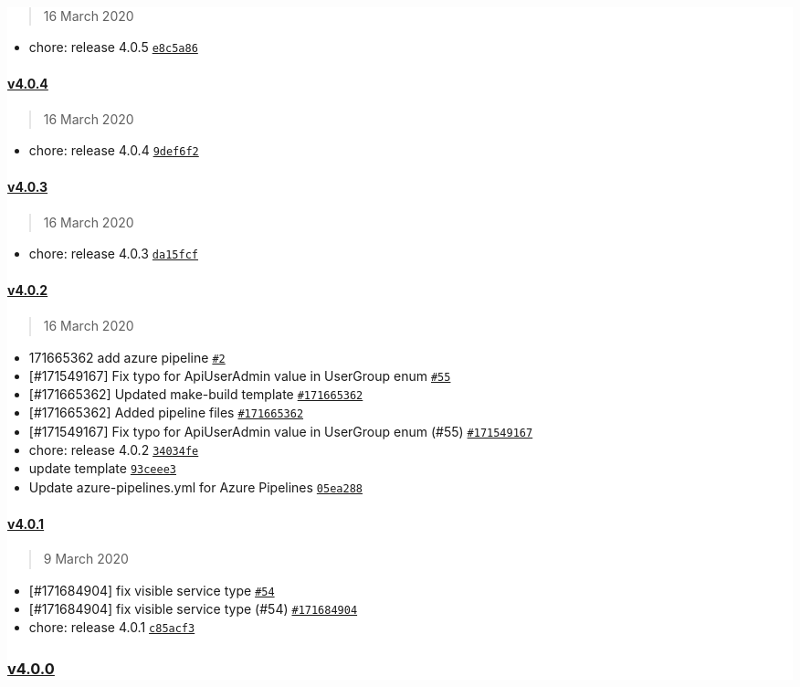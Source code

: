 > 16 March 2020

- chore: release 4.0.5 [`e8c5a86`](https://github.com/rcastino/my_func_com/commit/e8c5a864d260ce0e1d4b99e81834d919a4f4299c)

#### [v4.0.4](https://github.com/rcastino/my_func_com/compare/v4.0.3...v4.0.4)

> 16 March 2020

- chore: release 4.0.4 [`9def6f2`](https://github.com/rcastino/my_func_com/commit/9def6f2f821978cf6af7a359243f96bfba66d967)

#### [v4.0.3](https://github.com/rcastino/my_func_com/compare/v4.0.2...v4.0.3)

> 16 March 2020

- chore: release 4.0.3 [`da15fcf`](https://github.com/rcastino/my_func_com/commit/da15fcf1fce5db426adc6114e1281df6542a119a)

#### [v4.0.2](https://github.com/rcastino/my_func_com/compare/v4.0.1...v4.0.2)

> 16 March 2020

- 171665362 add azure pipeline [`#2`](https://github.com/rcastino/my_func_com/pull/2)
- [#171549167] Fix typo for ApiUserAdmin value in UserGroup enum [`#55`](https://github.com/rcastino/my_func_com/pull/55)
- [#171665362] Updated make-build template [`#171665362`](https://www.pivotaltracker.com/story/show/171665362)
- [#171665362] Added pipeline files [`#171665362`](https://www.pivotaltracker.com/story/show/171665362)
- [#171549167] Fix typo for ApiUserAdmin value in UserGroup enum (#55) [`#171549167`](https://www.pivotaltracker.com/story/show/171549167)
- chore: release 4.0.2 [`34034fe`](https://github.com/rcastino/my_func_com/commit/34034fe6d5cfab4a6694b23c3231483d62186efe)
- update template [`93ceee3`](https://github.com/rcastino/my_func_com/commit/93ceee385bf8b34e88f760d2842c01c6daf44c3e)
- Update azure-pipelines.yml for Azure Pipelines [`05ea288`](https://github.com/rcastino/my_func_com/commit/05ea2883d8da2b823b3281e4122617620b3265fd)

#### [v4.0.1](https://github.com/rcastino/my_func_com/compare/v4.0.0...v4.0.1)

> 9 March 2020

- [#171684904] fix visible service type [`#54`](https://github.com/rcastino/my_func_com/pull/54)
- [#171684904] fix visible service type (#54) [`#171684904`](https://www.pivotaltracker.com/story/show/171684904)
- chore: release 4.0.1 [`c85acf3`](https://github.com/rcastino/my_func_com/commit/c85acf3f33de60d9e5fd82c7924d171e1a579f82)

### [v4.0.0](https://github.com/rcastino/my_func_com/compare/v3.0.0...v4.0.0)
